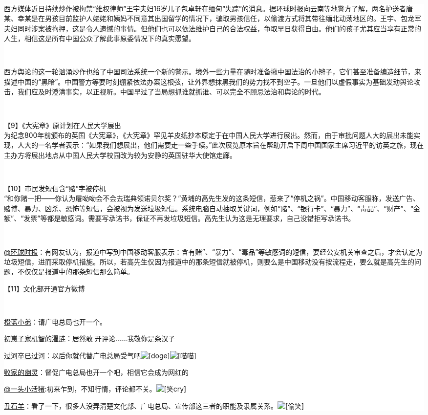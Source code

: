 西方媒体近日持续炒作被拘禁“维权律师”王宇夫妇16岁儿子包卓轩在缅甸“失踪”的消息。据环球时报向云南等地警方了解，两名护送者唐某、幸某是在男孩目前监护人姥姥和姨妈不同意其出国留学的情况下，骗取男孩信任，以偷渡方式将其带往缅北动荡地区的。王宇、包龙军夫妇同时涉案被拘押，这是令人遗憾的事情。但他们也可以依法维护自己的合法权益，争取早日获得自由。他们的孩子尤其应当享有正常的人生，相信这是所有中国公众了解此事原委情况下的真实愿望。
</p>
<p>
	<img src="http://ptimg.org:88/dapenti/F1OmTXKa/rkYNj.jpg" alt=""> 
</p>
<p>
	西方舆论的这一轮汹涌炒作也给了中国司法系统一个新的警示。境外一些力量在随时准备揪中国法治的小辫子，它们甚至准备编造细节，来描述中国的“黑暗”。中国警方等要时刻绷紧依法办案这根弦，让外界想抹黑我们的势力找不到空子。一旦他们以虚假事实为基础发动舆论攻击，我们应及时澄清事实，以正视听。中国早过了当局想抓谁就抓谁、可以完全不顾忌法治和舆论的时代。
</p>
<p>
	<img src="http://ptimg.org:88/dapenti/F1OmUfC6/M3akQ.jpg" alt=""> 
</p>
<p>
	【9】《大宪章》原计划在人民大学展出<br>
为纪念800年前颁布的英国《大宪章》，《大宪章》罕见羊皮纸抄本原定于在中国人民大学进行展出。然而，由于审批问题人大的展出未能实现，人大的一名学者表示：“如果我们想展出，他们需要走一些手续。”此次展览原本旨在帮助开启下周中国国家主席习近平的访英之旅，现在主办方将展出地点从中国人民大学校园改为较为安静的英国驻华大使馆走廊。
</p>
<p>
	<img src="http://ptimg.org:88/dapenti/F1Olv7WW/GQQC4.jpg" alt=""> 
</p>
<p>
	【10】市民发短信含“赌”字被停机<br>
“和你赌一把——你认为屠呦呦会不会去瑞典领诺贝尔奖？”黄埔的高先生发的这条短信，惹来了“停机之祸”。中国移动客服称，发送广告、赌博、暴力、凶杀、恐怖等短信，会被视为发送垃圾短信。系统电脑自动抽取关键词，例如“赌”、“银行卡”、“暴力”、“毒品”、“财产”、“金额”、“发票”等都是敏感词。需要写承诺书，保证不再发垃圾短信。高先生认为这是无理要求，自己没错拒写承诺书。
</p>
<p>
	<img src="http://ptimg.org:88/dapenti/F1Om5xO1/nUCOP.jpg" alt=""> 
</p>
<p>
	<a href="http://weibo.com/huanqiushibaoguanwei">@环球时报</a>：有网友认为，报道中写到中国移动客服表示：含有赌”、“暴力”、“毒品”等敏感词的短信，要经公安机关审查之后，才会认定为垃圾短信，进而采取停机措施。所以，若高先生仅因为报道中的那条短信就被停机，则要么是中国移动没有按流程走，要么就是高先生的问题，不仅仅是报道中的那条短信那么简单。
</p>
<p>
	【11】文化部开通官方微博
</p>
<p>
	<img src="http://ptimg.org:88/dapenti/F1P5eVWF/gIJSI.jpg" alt=""> 
</p>
<p>
	<a target="_blank" href="http://weibo.com/ll1990ll">橙蓝小弟</a>：请广电总局也开一个。
</p>
<p>
	<a target="_blank" href="http://weibo.com/2420738172">初崽子家机智的濯涟</a>：居然敢 开评论……我敬你是条汉子
</p>
<p>
	<a target="_blank" href="http://weibo.com/2100667403">过河卒已过河</a>：以后你就代替广电总局受气吧<img src="http://img.t.sinajs.cn/t4/appstyle/expression/ext/normal/b6/doge_org.gif" title="[doge]" alt="[doge]"><img src="http://img.t.sinajs.cn/t4/appstyle/expression/ext/normal/4a/mm_org.gif" title="[喵喵]" alt="[喵喵]"> 
</p>
<p>
	<a target="_blank" href="http://weibo.com/2245338491">败家的幽灵</a>：督促广电总局也开一个吧，相信它会成为网红的
</p>
<p>
	<a target="_blank" href="http://weibo.com/n/%E4%B8%80%E5%A4%B4%E5%B0%8F%E6%B4%BB%E7%8C%AA?from=feed&amp;loc=at">@一头小活猪</a>:初来乍到，不知行情，评论都不关。<img src="http://img.t.sinajs.cn/t4/appstyle/expression/ext/normal/34/xiaoku_org.gif" title="[笑cry]" alt="[笑cry]"> 
</p>
<p>
	<a target="_blank" href="http://weibo.com/yang0lin">丑石羊</a>：看了一下，很多人没弄清楚文化部、广电总局、宣传部这三者的职能及隶属关系。<img src="http://img.t.sinajs.cn/t4/appstyle/expression/ext/normal/19/heia_org.gif" title="[偷笑]" alt="[偷笑]"> 
</p>
<p>